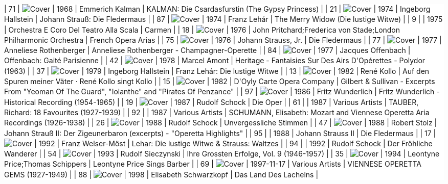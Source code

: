 | 71 | ![Cover](https://i.discogs.com/Y1ftNOxV_aHyxD7kFN-h8BV3zANHuOUOIMovt3_QDx8/rs:fit/g:sm/q:40/h:150/w:150/czM6Ly9kaXNjb2dz/LWRhdGFiYXNlLWlt/YWdlcy9SLTEwNDU0/NzM0LTE0OTc3ODA2/MDgtOTE2NC5qcGVn.jpeg) | 1968 | Emmerich Kalman | KALMAN: Die Csardasfurstin (The Gypsy Princess) |
| 21 | ![Cover](https://i.discogs.com/ogxZLB5DheDQ4z1xSO0DSXNB_LiVL_B81MWtPyq6PuI/rs:fit/g:sm/q:40/h:150/w:150/czM6Ly9kaXNjb2dz/LWRhdGFiYXNlLWlt/YWdlcy9SLTE4MDkw/MDM3LTE2MTcxOTUx/MDgtNzc4My5wbmc.jpeg) | 1974 | Ingeborg Hallstein | Johann Strauß: Die Fledermaus |
| 87 | ![Cover](https://i.discogs.com/WyQyF5hs-lkY-CyldcnB8_YEr-w92SX-ndtF4e50stg/rs:fit/g:sm/q:40/h:150/w:150/czM6Ly9kaXNjb2dz/LWRhdGFiYXNlLWlt/YWdlcy9SLTkyMTky/NTUtMTY5MTgzOTM4/NC00MDMwLmpwZWc.jpeg) | 1974 | Franz Lehár | The Merry Widow (Die lustige Witwe) |
| 9 |  | 1975 | Orchestra E Coro Del Teatro Alla Scala | Carmen |
| 18 | ![Cover](https://i.discogs.com/zjaGUJNJ-3LaIMOZcYFjId6ih82MFzYDX4dsFUB_pDk/rs:fit/g:sm/q:40/h:150/w:150/czM6Ly9kaXNjb2dz/LWRhdGFiYXNlLWlt/YWdlcy9SLTM3ODQ1/NDktMTQ1Njg3MzY2/OS0xODExLmpwZWc.jpeg) | 1976 | John Pritchard;Frederica von Stade;London Philharmonic Orchestra | French Opera Arias |
| 75 | ![Cover](https://i.discogs.com/czA13lnRLds7GT6pYSPJeoZNVjIutSmZdZ8L6fRkHDs/rs:fit/g:sm/q:40/h:150/w:150/czM6Ly9kaXNjb2dz/LWRhdGFiYXNlLWlt/YWdlcy9SLTEyNTY0/MjQ0LTE1NDY3ODY2/NDItNTI2Mi5qcGVn.jpeg) | 1976 | Johann Strauss, Jr. | Die Fledermaus |
| 77 | ![Cover](https://i.discogs.com/unt_192RoKoA2Ep5vi4RGI23oZyHI2stiuZjZkiuniU/rs:fit/g:sm/q:40/h:150/w:150/czM6Ly9kaXNjb2dz/LWRhdGFiYXNlLWlt/YWdlcy9SLTg4NDYz/NzktMTUyMTk4MTAw/OS0yMDYyLmpwZWc.jpeg) | 1977 | Anneliese Rothenberger | Anneliese Rothenberger - Champagner-Operette |
| 84 | ![Cover](https://i.discogs.com/O87_m14_H03MeFHOfOrhjd9wZjTzbngnplclOzeqafA/rs:fit/g:sm/q:40/h:150/w:150/czM6Ly9kaXNjb2dz/LWRhdGFiYXNlLWlt/YWdlcy9SLTgwNTgy/MjctMTU0MTExNjc4/NS0xMjQ2LmpwZWc.jpeg) | 1977 | Jacques Offenbach | Offenbach: Gaité Parisienne |
| 42 | ![Cover](https://i.discogs.com/uOFyJiKPP7QD0b7c37GlZMyAFgYDyAQAd3yqL0h-sIg/rs:fit/g:sm/q:40/h:150/w:150/czM6Ly9kaXNjb2dz/LWRhdGFiYXNlLWlt/YWdlcy9SLTkwMTMw/NTItMTQ4MDkwMDAx/Ni00NTM4LmpwZWc.jpeg) | 1978 | Marcel Amont | Heritage - Fantaisies Sur Des Airs D'Opérettes - Polydor (1963) |
| 37 | ![Cover](https://i.discogs.com/lJqL61ECFSJ9qWfZ2gCi9s10lxr2vsfjwEbjQ8zzWd8/rs:fit/g:sm/q:40/h:150/w:150/czM6Ly9kaXNjb2dz/LWRhdGFiYXNlLWlt/YWdlcy9SLTE1NzY0/MTY1LTE1OTc4MTY0/MjgtNjI3My5qcGVn.jpeg) | 1979 | Ingeborg Hallstein | Franz Lehár: Die lustige Witwe |
| 13 | ![Cover](https://i.discogs.com/-Py64DYhnN_rw03f6EUUbmf9XUeX73TVwa8nhv2iEqc/rs:fit/g:sm/q:40/h:150/w:150/czM6Ly9kaXNjb2dz/LWRhdGFiYXNlLWlt/YWdlcy9SLTYyNjk0/NzgtMTQxNTIyMjY1/My02NTEyLmpwZWc.jpeg) | 1982 | René Kollo | Auf den Spuren meiner Väter · René Kollo singt Kollo |
| 15 | ![Cover](https://i.discogs.com/OJyCL9rFfoF6H30Dx8UC6ax1-_mD9xwg-dEqlSwWT7Y/rs:fit/g:sm/q:40/h:150/w:150/czM6Ly9kaXNjb2dz/LWRhdGFiYXNlLWlt/YWdlcy9SLTc0ODE3/MzgtMTQ0MjM2MjUy/Mi00MzIwLmpwZWc.jpeg) | 1982 | D'Oyly Carte Opera Company | Gilbert &amp; Sullivan - Excerpts From "Yeoman Of The Guard", "Iolanthe" and "Pirates Of Penzance" |
| 97 | ![Cover](https://i.discogs.com/u7QiLZ_ZZ2geSLiR0mO_z_I7N4Hm9Ud0fUwwiY0Da9o/rs:fit/g:sm/q:40/h:150/w:150/czM6Ly9kaXNjb2dz/LWRhdGFiYXNlLWlt/YWdlcy9SLTEzODcx/OTI3LTE1NjMwMTE0/NTAtNzU2My5qcGVn.jpeg) | 1986 | Fritz Wunderlich | Fritz Wunderlich - Historical Recording (1954-1965) |
| 19 | ![Cover](https://i.discogs.com/_8a1AlSRW40cNLc32rOOSnq-61H5feiFGuL8D5-wsdQ/rs:fit/g:sm/q:40/h:150/w:150/czM6Ly9kaXNjb2dz/LWRhdGFiYXNlLWlt/YWdlcy9SLTIxNDUy/NzctMTM0MzAzMDQ3/Ni0zNjA4LmpwZWc.jpeg) | 1987 | Rudolf Schock | Die Oper |
| 61 |  | 1987 | Various Artists | TAUBER, Richard: 18 Favourites (1927-1939) |
| 92 |  | 1987 | Various Artists | SCHUMANN, Elisabeth: Mozart and Viennese Operetta Aria Recordings (1926-1938) |
| 26 | ![Cover](https://i.discogs.com/Ub5CkgCqb2iouzCmpcyyPoiLwH07hlJPpgQPfBtjIWI/rs:fit/g:sm/q:40/h:150/w:150/czM6Ly9kaXNjb2dz/LWRhdGFiYXNlLWlt/YWdlcy9SLTE0MTU4/MjA1LTE1Njg5MjE3/NjItNTU2My5qcGVn.jpeg) | 1988 | Rudolf Schock | Unvergessliche Stimmen |
| 47 | ![Cover](https://i.discogs.com/WykZbUA9LI5jibNgSqer8I0U7jiSzi6AegeARJV9mmg/rs:fit/g:sm/q:40/h:150/w:150/czM6Ly9kaXNjb2dz/LWRhdGFiYXNlLWlt/YWdlcy9SLTIxOTkz/OTUyLTE2NDM4MDg5/NzAtMjk2OC5qcGVn.jpeg) | 1988 | Robert Stolz | Johann Strauß II: Der Zigeunerbaron (excerpts) - "Operetta Highlights" |
| 95 |  | 1988 | Johann Strauss II | Die Fledermaus |
| 17 | ![Cover](https://i.discogs.com/bPcJIOz1wppQpQfY6iztvo3L66xrh5kKHqDgtetxfJ0/rs:fit/g:sm/q:40/h:150/w:150/czM6Ly9kaXNjb2dz/LWRhdGFiYXNlLWlt/YWdlcy9SLTEwMzE5/Nzg0LTE0OTU4MjMy/NTItNDIwOS5qcGVn.jpeg) | 1992 | Franz Welser-Möst | Lehar: Die lustige Witwe &amp; Strauss: Waltzes |
| 94 |  | 1992 | Rudolf Schock | Der Fröhliche Wanderer |
| 54 | ![Cover](https://i.discogs.com/5dGiwdCwicxeyprIZTJrNeWzuOJHHvbc2lM0LLyasfc/rs:fit/g:sm/q:40/h:150/w:150/czM6Ly9kaXNjb2dz/LWRhdGFiYXNlLWlt/YWdlcy9SLTE0MDUy/NzYzLTE1NjY5MDcw/NDQtNTkyOS5qcGVn.jpeg) | 1993 | Rudolf Sieczynski | Ihre Grossten Erfolge, Vol. 9 (1946-1957) |
| 35 | ![Cover](https://i.discogs.com/ouNgMMPmUjkgRybfzZG_xnju6TU1-RNa1Bg48GB-hVg/rs:fit/g:sm/q:40/h:150/w:150/czM6Ly9kaXNjb2dz/LWRhdGFiYXNlLWlt/YWdlcy9SLTk5NDkx/MDgtMTQ4OTA3NTAx/NC0xNDIyLmpwZWc.jpeg) | 1994 | Leontyne Price;Thomas Schippers | Leontyne Price Sings Barber |
| 69 | ![Cover](https://i.discogs.com/3NK6gCwiEUbTpwyEgnEyrioyowGAAS4gYa7tAnuEbIw/rs:fit/g:sm/q:40/h:150/w:150/czM6Ly9kaXNjb2dz/LWRhdGFiYXNlLWlt/YWdlcy9SLTI3Njg1/MDA1LTE2ODk0NDcx/MTUtOTQyMS5qcGVn.jpeg) | 1997-11-17 | Various Artists | VIENNESE OPERETTA GEMS (1927-1949) |
| 88 | ![Cover](https://i.discogs.com/q76My1GpFhhuPOM1jVdYUww_wFvi5DDmbZhNo3VN200/rs:fit/g:sm/q:40/h:150/w:150/czM6Ly9kaXNjb2dz/LWRhdGFiYXNlLWlt/YWdlcy9SLTExNDc5/MDg4LTE1MTcwNjc1/NjYtMjk4NC5qcGVn.jpeg) | 1998 | Elisabeth Schwarzkopf | Das Land Des Lachelns |